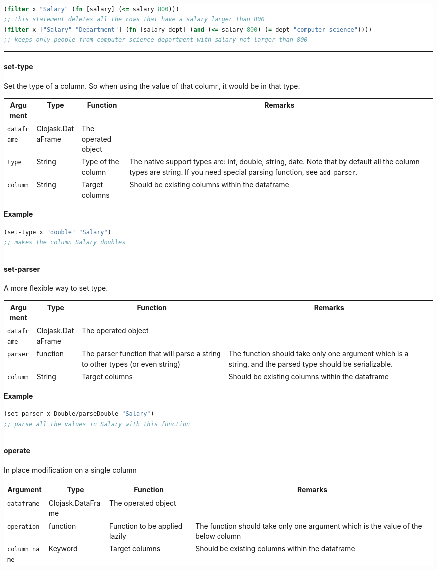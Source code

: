 ```clojure
(filter x "Salary" (fn [salary] (<= salary 800)))
;; this statement deletes all the rows that have a salary larger than 800
(filter x ["Salary" "Department"] (fn [salary dept] (and (<= salary 800) (= dept "computer science"))))
;; keeps only people from computer science department with salary not larger than 800
```

--- 

#### set-type

Set the type of a column. So when using the value of that column, it would be in that type.

| Argument    | Type              | Function            | Remarks                                                      |
| ----------- | ----------------- | ------------------- | ------------------------------------------------------------ |
| `dataframe` | Clojask.DataFrame | The operated object |                                                              |
| `type`      | String            | Type of the column  | The native support types are: int, double, string, date. Note that by default all the column types are string. If you need special parsing function, see `add-parser`. |
| `column`    | String            | Target columns      | Should be existing columns within the dataframe              |

**Example**

```clojure
(set-type x "double" "Salary")
;; makes the column Salary doubles
```

--- 

#### set-parser

A more flexible way to set type.

| Argument    | Type              | Function                                                     | Remarks                                                      |
| ----------- | ----------------- | ------------------------------------------------------------ | ------------------------------------------------------------ |
| `dataframe` | Clojask.DataFrame | The operated object                                          |                                                              |
| `parser `   | function          | The parser function that will parse a string to other types (or even string) | The function should take only one argument which is a string, and the parsed type should be serializable. |
| `column`    | String            | Target columns                                               | Should be existing columns within the dataframe              |

**Example**

```clojure
(set-parser x Double/parseDouble "Salary")
;; parse all the values in Salary with this function
```

---

#### operate

In place modification on a single column

| Argument      | Type              | Function                      | Remarks                                                      |
| ------------- | ----------------- | ----------------------------- | ------------------------------------------------------------ |
| `dataframe`   | Clojask.DataFrame | The operated object           |                                                              |
| `operation`   | function          | Function to be applied lazily | The function should take only one argument which is the value of the below column |
| `column name` | Keyword           | Target columns                | Should be existing columns within the dataframe              |
